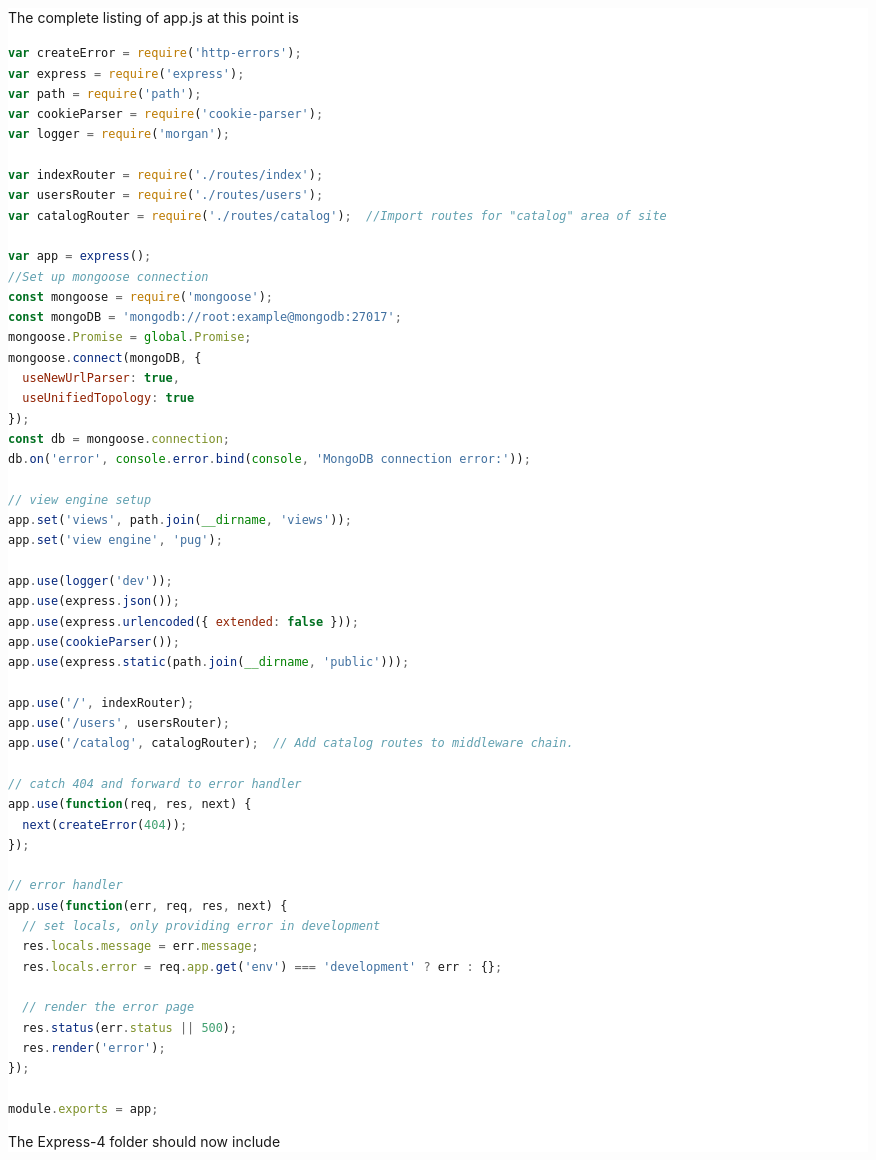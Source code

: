The complete listing of app.js at this point is

```javascript
var createError = require('http-errors');
var express = require('express');
var path = require('path');
var cookieParser = require('cookie-parser');
var logger = require('morgan');

var indexRouter = require('./routes/index');
var usersRouter = require('./routes/users');
var catalogRouter = require('./routes/catalog');  //Import routes for "catalog" area of site

var app = express();
//Set up mongoose connection
const mongoose = require('mongoose');
const mongoDB = 'mongodb://root:example@mongodb:27017';
mongoose.Promise = global.Promise;
mongoose.connect(mongoDB, { 
  useNewUrlParser: true, 
  useUnifiedTopology: true
});
const db = mongoose.connection;
db.on('error', console.error.bind(console, 'MongoDB connection error:'));

// view engine setup
app.set('views', path.join(__dirname, 'views'));
app.set('view engine', 'pug');

app.use(logger('dev'));
app.use(express.json());
app.use(express.urlencoded({ extended: false }));
app.use(cookieParser());
app.use(express.static(path.join(__dirname, 'public')));

app.use('/', indexRouter);
app.use('/users', usersRouter);
app.use('/catalog', catalogRouter);  // Add catalog routes to middleware chain.

// catch 404 and forward to error handler
app.use(function(req, res, next) {
  next(createError(404));
});

// error handler
app.use(function(err, req, res, next) {
  // set locals, only providing error in development
  res.locals.message = err.message;
  res.locals.error = req.app.get('env') === 'development' ? err : {};

  // render the error page
  res.status(err.status || 500);
  res.render('error');
});

module.exports = app;

```
The Express-4 folder should now include
